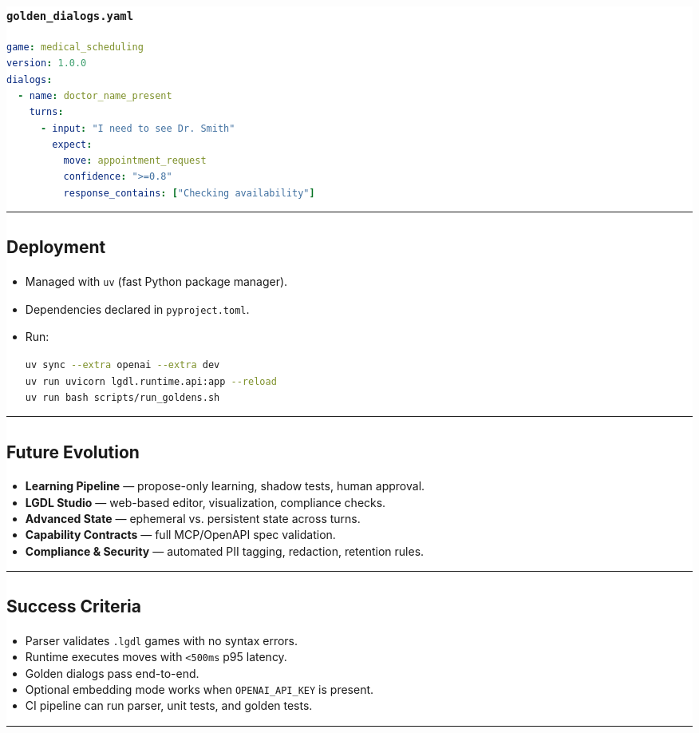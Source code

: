 
### `golden_dialogs.yaml`

```yaml
game: medical_scheduling
version: 1.0.0
dialogs:
  - name: doctor_name_present
    turns:
      - input: "I need to see Dr. Smith"
        expect:
          move: appointment_request
          confidence: ">=0.8"
          response_contains: ["Checking availability"]
```

---

## Deployment

* Managed with `uv` (fast Python package manager).
* Dependencies declared in `pyproject.toml`.
* Run:

  ```bash
  uv sync --extra openai --extra dev
  uv run uvicorn lgdl.runtime.api:app --reload
  uv run bash scripts/run_goldens.sh
  ```

---

## Future Evolution

* **Learning Pipeline** — propose-only learning, shadow tests, human approval.
* **LGDL Studio** — web-based editor, visualization, compliance checks.
* **Advanced State** — ephemeral vs. persistent state across turns.
* **Capability Contracts** — full MCP/OpenAPI spec validation.
* **Compliance & Security** — automated PII tagging, redaction, retention rules.

---

## Success Criteria

* Parser validates `.lgdl` games with no syntax errors.
* Runtime executes moves with `<500ms` p95 latency.
* Golden dialogs pass end-to-end.
* Optional embedding mode works when `OPENAI_API_KEY` is present.
* CI pipeline can run parser, unit tests, and golden tests.

---
